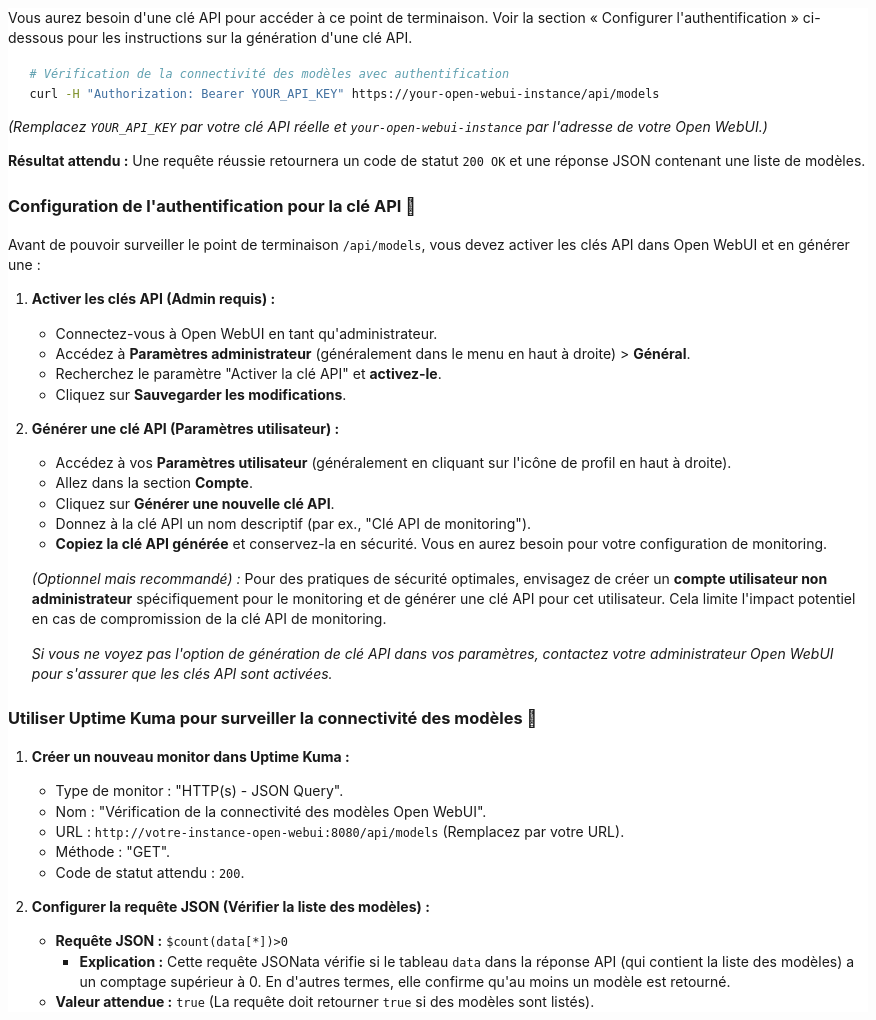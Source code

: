 Vous aurez besoin d'une clé API pour accéder à ce point de terminaison. Voir la section « Configurer l'authentification » ci-dessous pour les instructions sur la génération d'une clé API.

```bash
   # Vérification de la connectivité des modèles avec authentification
   curl -H "Authorization: Bearer YOUR_API_KEY" https://your-open-webui-instance/api/models
```

*(Remplacez `YOUR_API_KEY` par votre clé API réelle et `your-open-webui-instance` par l'adresse de votre Open WebUI.)*

**Résultat attendu :** Une requête réussie retournera un code de statut `200 OK` et une réponse JSON contenant une liste de modèles.

### Configuration de l'authentification pour la clé API 🔑

Avant de pouvoir surveiller le point de terminaison `/api/models`, vous devez activer les clés API dans Open WebUI et en générer une :

1. **Activer les clés API (Admin requis) :**
   * Connectez-vous à Open WebUI en tant qu'administrateur.
   * Accédez à **Paramètres administrateur** (généralement dans le menu en haut à droite) > **Général**.
   * Recherchez le paramètre "Activer la clé API" et **activez-le**.
   * Cliquez sur **Sauvegarder les modifications**.

2. **Générer une clé API (Paramètres utilisateur) :**
   * Accédez à vos **Paramètres utilisateur** (généralement en cliquant sur l'icône de profil en haut à droite).
   * Allez dans la section **Compte**.
   * Cliquez sur **Générer une nouvelle clé API**.
   * Donnez à la clé API un nom descriptif (par ex., "Clé API de monitoring").
   * **Copiez la clé API générée** et conservez-la en sécurité. Vous en aurez besoin pour votre configuration de monitoring.

   *(Optionnel mais recommandé) :* Pour des pratiques de sécurité optimales, envisagez de créer un **compte utilisateur non administrateur** spécifiquement pour le monitoring et de générer une clé API pour cet utilisateur. Cela limite l'impact potentiel en cas de compromission de la clé API de monitoring.

   *Si vous ne voyez pas l'option de génération de clé API dans vos paramètres, contactez votre administrateur Open WebUI pour s'assurer que les clés API sont activées.*

### Utiliser Uptime Kuma pour surveiller la connectivité des modèles 🐻

1. **Créer un nouveau monitor dans Uptime Kuma :**
   * Type de monitor : "HTTP(s) - JSON Query".
   * Nom : "Vérification de la connectivité des modèles Open WebUI".
   * URL : `http://votre-instance-open-webui:8080/api/models` (Remplacez par votre URL).
   * Méthode : "GET".
   * Code de statut attendu : `200`.

2. **Configurer la requête JSON (Vérifier la liste des modèles) :**
   * **Requête JSON :**  `$count(data[*])>0`
     * **Explication :** Cette requête JSONata vérifie si le tableau `data` dans la réponse API (qui contient la liste des modèles) a un comptage supérieur à 0. En d'autres termes, elle confirme qu'au moins un modèle est retourné.
   * **Valeur attendue :** `true` (La requête doit retourner `true` si des modèles sont listés).
